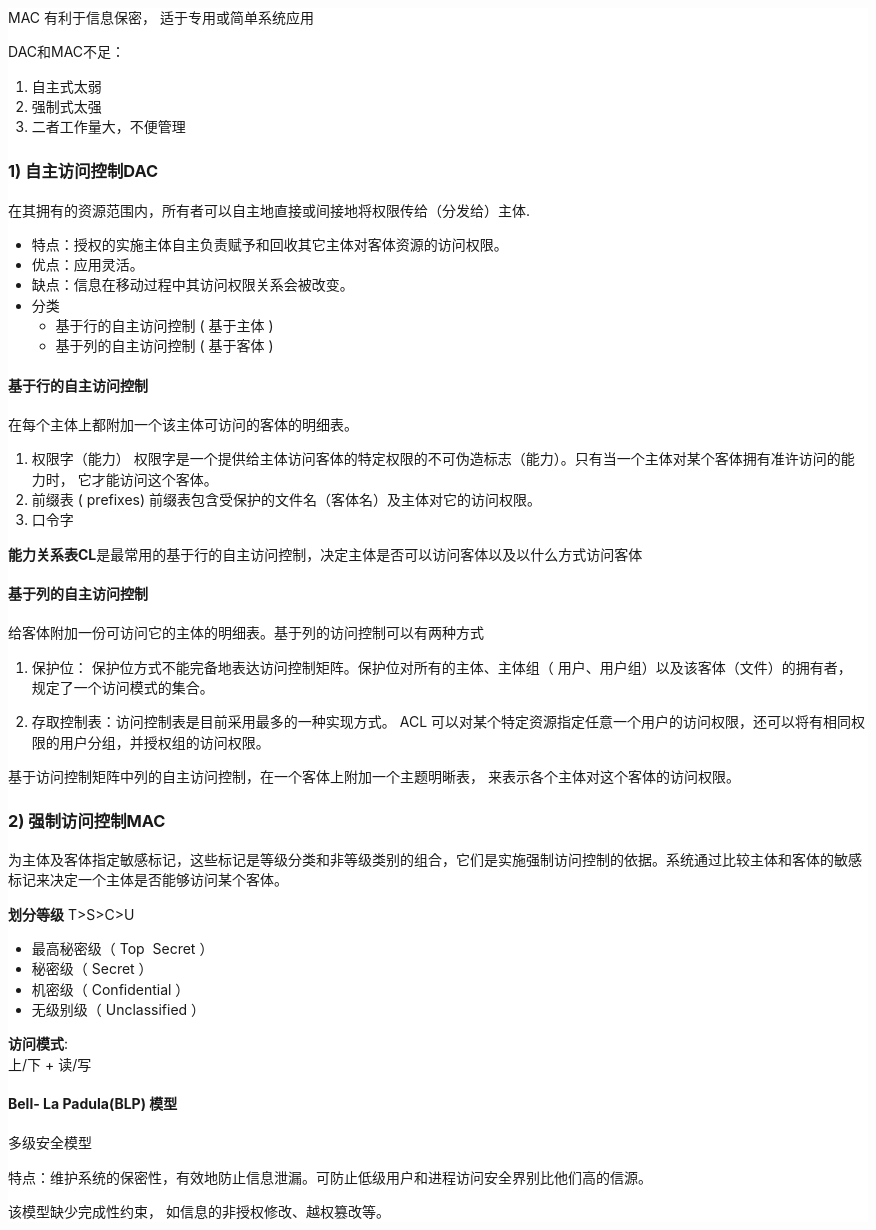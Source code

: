 MAC 有利于信息保密， 适于专用或简单系统应用

DAC和MAC不足：
1. 自主式太弱
2. 强制式太强
3. 二者工作量大，不便管理


### 1) 自主访问控制DAC
在其拥有的资源范围内，所有者可以自主地直接或间接地将权限传给（分发给）主体.
- 特点：授权的实施主体自主负责赋予和回收其它主体对客体资源的访问权限。
- 优点：应用灵活。
- 缺点：信息在移动过程中其访问权限关系会被改变。
- 分类
	- 基于行的自主访问控制 ( 基于主体 )
	- 基于列的自主访问控制 ( 基于客体 )

#### 基于行的自主访问控制
在每个主体上都附加一个该主体可访问的客体的明细表。

1. 权限字（能力）
	权限字是一个提供给主体访问客体的特定权限的不可伪造标志（能力）。只有当一个主体对某个客体拥有准许访问的能力时， 它才能访问这个客体。
2. 前缀表 ( prefixes)
	前缀表包含受保护的文件名（客体名）及主体对它的访问权限。
3. 口令字

**能力关系表CL**是最常用的基于行的自主访问控制，决定主体是否可以访问客体以及以什么方式访问客体


#### 基于列的自主访问控制
给客体附加一份可访问它的主体的明细表。基于列的访问控制可以有两种方式
1. 保护位： 保护位方式不能完备地表达访问控制矩阵。保护位对所有的主体、主体组（ 用户、用户组）以及该客体（文件）的拥有者， 规定了一个访问模式的集合。

2. 存取控制表：访问控制表是目前采用最多的一种实现方式。 ACL 可以对某个特定资源指定任意一个用户的访问权限，还可以将有相同权限的用户分组，并授权组的访问权限。

基于访问控制矩阵中列的自主访问控制，在一个客体上附加一个主题明晰表， 来表示各个主体对这个客体的访问权限。

### 2) 强制访问控制MAC
为主体及客体指定敏感标记，这些标记是等级分类和非等级类别的组合，它们是实施强制访问控制的依据。系统通过比较主体和客体的敏感标记来决定一个主体是否能够访问某个客体。

**划分等级** T>S>C>U
- 最高秘密级（ Top  Secret ）
- 秘密级（ Secret ）
- 机密级（ Confidential ） 
- 无级别级（ Unclassified ）

**访问模式**:  
上/下 + 读/写

#### Bell- La Padula(BLP) 模型
多级安全模型

特点：维护系统的保密性，有效地防止信息泄漏。可防止低级用户和进程访问安全界别比他们高的信源。

该模型缺少完成性约束， 如信息的非授权修改、越权篡改等。
